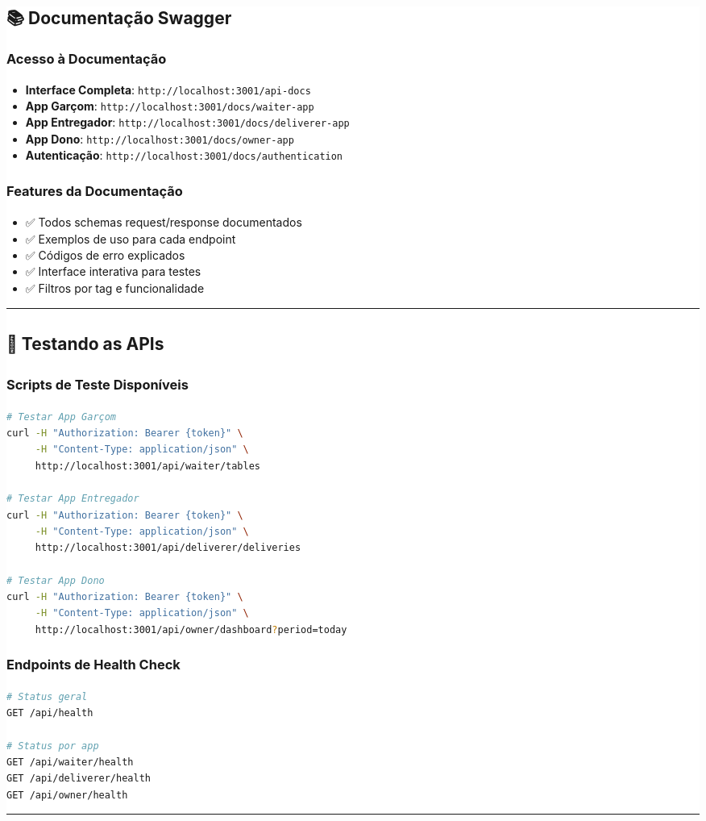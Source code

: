 
## 📚 **Documentação Swagger**

### **Acesso à Documentação**
- **Interface Completa**: `http://localhost:3001/api-docs`
- **App Garçom**: `http://localhost:3001/docs/waiter-app`
- **App Entregador**: `http://localhost:3001/docs/deliverer-app`
- **App Dono**: `http://localhost:3001/docs/owner-app`
- **Autenticação**: `http://localhost:3001/docs/authentication`

### **Features da Documentação**
- ✅ Todos schemas request/response documentados
- ✅ Exemplos de uso para cada endpoint
- ✅ Códigos de erro explicados
- ✅ Interface interativa para testes
- ✅ Filtros por tag e funcionalidade

---

## 🧪 **Testando as APIs**

### **Scripts de Teste Disponíveis**
```bash
# Testar App Garçom
curl -H "Authorization: Bearer {token}" \
     -H "Content-Type: application/json" \
     http://localhost:3001/api/waiter/tables

# Testar App Entregador
curl -H "Authorization: Bearer {token}" \
     -H "Content-Type: application/json" \
     http://localhost:3001/api/deliverer/deliveries

# Testar App Dono
curl -H "Authorization: Bearer {token}" \
     -H "Content-Type: application/json" \
     http://localhost:3001/api/owner/dashboard?period=today
```

### **Endpoints de Health Check**
```bash
# Status geral
GET /api/health

# Status por app
GET /api/waiter/health
GET /api/deliverer/health
GET /api/owner/health
```

---
